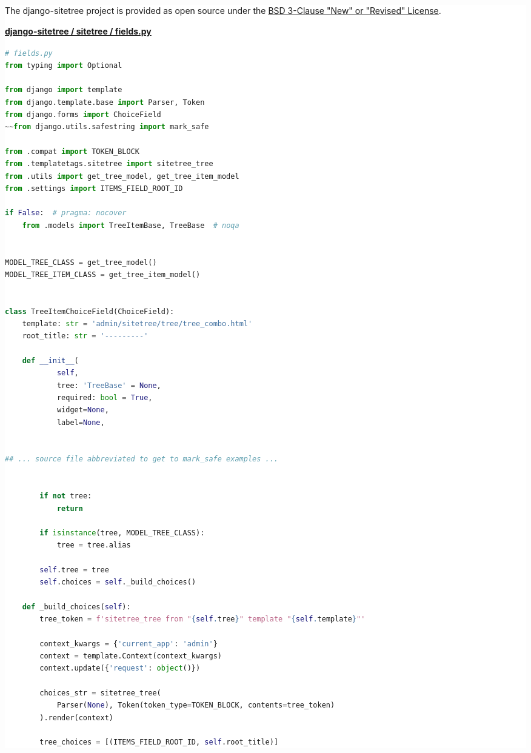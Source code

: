 The django-sitetree project is provided as open source under the
[BSD 3-Clause "New" or "Revised" License](https://github.com/idlesign/django-sitetree/blob/master/LICENSE).

[**django-sitetree / sitetree / fields.py**](https://github.com/idlesign/django-sitetree/blob/master/sitetree/./fields.py)

```python
# fields.py
from typing import Optional

from django import template
from django.template.base import Parser, Token
from django.forms import ChoiceField
~~from django.utils.safestring import mark_safe

from .compat import TOKEN_BLOCK
from .templatetags.sitetree import sitetree_tree
from .utils import get_tree_model, get_tree_item_model
from .settings import ITEMS_FIELD_ROOT_ID

if False:  # pragma: nocover
    from .models import TreeItemBase, TreeBase  # noqa


MODEL_TREE_CLASS = get_tree_model()
MODEL_TREE_ITEM_CLASS = get_tree_item_model()


class TreeItemChoiceField(ChoiceField):
    template: str = 'admin/sitetree/tree/tree_combo.html'
    root_title: str = '---------'

    def __init__(
            self,
            tree: 'TreeBase' = None,
            required: bool = True,
            widget=None,
            label=None,


## ... source file abbreviated to get to mark_safe examples ...


        if not tree:
            return

        if isinstance(tree, MODEL_TREE_CLASS):
            tree = tree.alias

        self.tree = tree
        self.choices = self._build_choices()

    def _build_choices(self):
        tree_token = f'sitetree_tree from "{self.tree}" template "{self.template}"'

        context_kwargs = {'current_app': 'admin'}
        context = template.Context(context_kwargs)
        context.update({'request': object()})

        choices_str = sitetree_tree(
            Parser(None), Token(token_type=TOKEN_BLOCK, contents=tree_token)
        ).render(context)

        tree_choices = [(ITEMS_FIELD_ROOT_ID, self.root_title)]
```